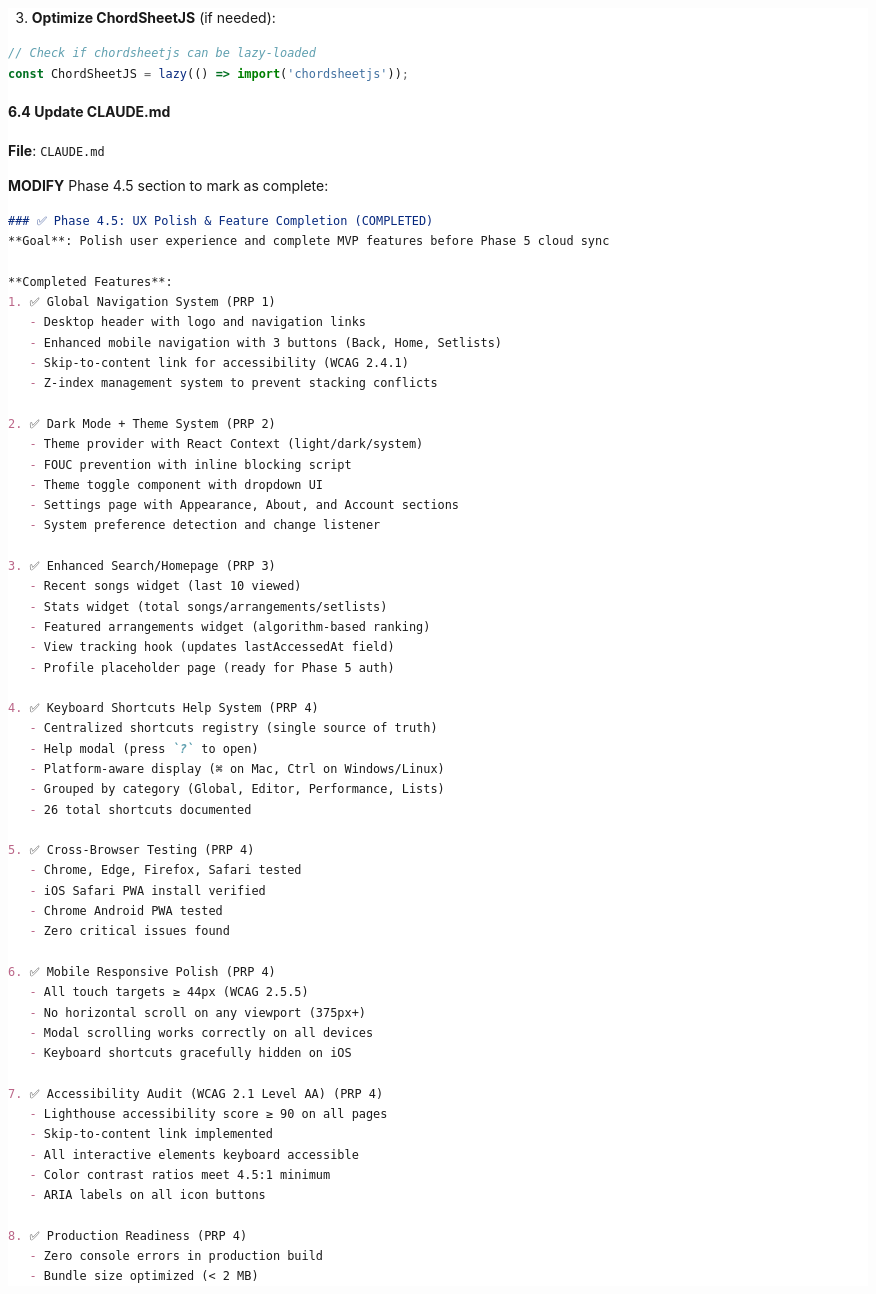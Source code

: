 3. **Optimize ChordSheetJS** (if needed):
```typescript
// Check if chordsheetjs can be lazy-loaded
const ChordSheetJS = lazy(() => import('chordsheetjs'));
```

#### 6.4 Update CLAUDE.md

**File**: `CLAUDE.md`

**MODIFY** Phase 4.5 section to mark as complete:

```markdown
### ✅ Phase 4.5: UX Polish & Feature Completion (COMPLETED)
**Goal**: Polish user experience and complete MVP features before Phase 5 cloud sync

**Completed Features**:
1. ✅ Global Navigation System (PRP 1)
   - Desktop header with logo and navigation links
   - Enhanced mobile navigation with 3 buttons (Back, Home, Setlists)
   - Skip-to-content link for accessibility (WCAG 2.4.1)
   - Z-index management system to prevent stacking conflicts

2. ✅ Dark Mode + Theme System (PRP 2)
   - Theme provider with React Context (light/dark/system)
   - FOUC prevention with inline blocking script
   - Theme toggle component with dropdown UI
   - Settings page with Appearance, About, and Account sections
   - System preference detection and change listener

3. ✅ Enhanced Search/Homepage (PRP 3)
   - Recent songs widget (last 10 viewed)
   - Stats widget (total songs/arrangements/setlists)
   - Featured arrangements widget (algorithm-based ranking)
   - View tracking hook (updates lastAccessedAt field)
   - Profile placeholder page (ready for Phase 5 auth)

4. ✅ Keyboard Shortcuts Help System (PRP 4)
   - Centralized shortcuts registry (single source of truth)
   - Help modal (press `?` to open)
   - Platform-aware display (⌘ on Mac, Ctrl on Windows/Linux)
   - Grouped by category (Global, Editor, Performance, Lists)
   - 26 total shortcuts documented

5. ✅ Cross-Browser Testing (PRP 4)
   - Chrome, Edge, Firefox, Safari tested
   - iOS Safari PWA install verified
   - Chrome Android PWA tested
   - Zero critical issues found

6. ✅ Mobile Responsive Polish (PRP 4)
   - All touch targets ≥ 44px (WCAG 2.5.5)
   - No horizontal scroll on any viewport (375px+)
   - Modal scrolling works correctly on all devices
   - Keyboard shortcuts gracefully hidden on iOS

7. ✅ Accessibility Audit (WCAG 2.1 Level AA) (PRP 4)
   - Lighthouse accessibility score ≥ 90 on all pages
   - Skip-to-content link implemented
   - All interactive elements keyboard accessible
   - Color contrast ratios meet 4.5:1 minimum
   - ARIA labels on all icon buttons

8. ✅ Production Readiness (PRP 4)
   - Zero console errors in production build
   - Bundle size optimized (< 2 MB)
```